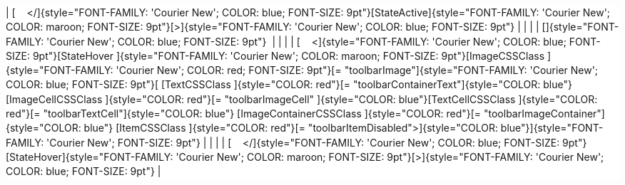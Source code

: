 | [    \</]{style="FONT-FAMILY: 'Courier New'; COLOR: blue; FONT-SIZE: 9pt"}[StateActive]{style="FONT-FAMILY: 'Courier New'; COLOR: maroon; FONT-SIZE: 9pt"}[\>]{style="FONT-FAMILY: 'Courier New'; COLOR: blue; FONT-SIZE: 9pt"}                                                                                                                                                                                                                                                                                                                                                                                                                                                                                                                                                                                                           |
|                                                                                                                                                                                                                                                                                                                                                                                                                                                                                                                                                                                                                                                                                                                                                                                                                                           |
| []{style="FONT-FAMILY: 'Courier New'; COLOR: blue; FONT-SIZE: 9pt"}                                                                                                                                                                                                                                                                                                                                                                                                                                                                                                                                                                                                                                                                                                                                                                       |
|                                                                                                                                                                                                                                                                                                                                                                                                                                                                                                                                                                                                                                                                                                                                                                                                                                           |
| [    \<]{style="FONT-FAMILY: 'Courier New'; COLOR: blue; FONT-SIZE: 9pt"}[StateHover ]{style="FONT-FAMILY: 'Courier New'; COLOR: maroon; FONT-SIZE: 9pt"}[ImageCSSClass ]{style="FONT-FAMILY: 'Courier New'; COLOR: red; FONT-SIZE: 9pt"}[= \"toolbarImage\"]{style="FONT-FAMILY: 'Courier New'; COLOR: blue; FONT-SIZE: 9pt"}[ [TextCSSClass ]{style="COLOR: red"}[= \"toolbarContainerText\"]{style="COLOR: blue"} [ImageCellCSSClass ]{style="COLOR: red"}[= \"toolbarImageCell\" ]{style="COLOR: blue"}[TextCellCSSClass ]{style="COLOR: red"}[= \"toolbarTextCell\"]{style="COLOR: blue"} [ImageContainerCSSClass ]{style="COLOR: red"}[= \"toolbarImageContainer\"]{style="COLOR: blue"} [ItemCSSClass ]{style="COLOR: red"}[= \"toolbarItemDisabled\"\>]{style="COLOR: blue"}]{style="FONT-FAMILY: 'Courier New'; FONT-SIZE: 9pt"} |
|                                                                                                                                                                                                                                                                                                                                                                                                                                                                                                                                                                                                                                                                                                                                                                                                                                           |
| [    \</]{style="FONT-FAMILY: 'Courier New'; COLOR: blue; FONT-SIZE: 9pt"}[StateHover]{style="FONT-FAMILY: 'Courier New'; COLOR: maroon; FONT-SIZE: 9pt"}[\>]{style="FONT-FAMILY: 'Courier New'; COLOR: blue; FONT-SIZE: 9pt"}                                                                                                                                                                                                                                                                                                                                                                                                                                                                                                                                                                                                            |